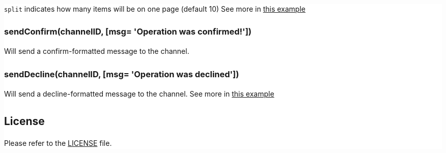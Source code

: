 `split` indicates how many items will be on one page (default 10)
See more in [this example](https://github.com/NoxCaos/discord-paginator/blob/master/examples/arraytopage.js)
### sendConfirm(channelID, [msg= 'Operation was confirmed!'])
Will send a confirm-formatted message to the channel.
### sendDecline(channelID, [msg= 'Operation was declined'])
Will send a decline-formatted message to the channel.
See more in [this example](https://github.com/NoxCaos/discord-paginator/blob/master/examples/confirmparams.js)

License
-------

Please refer to the [LICENSE](LICENSE) file.
